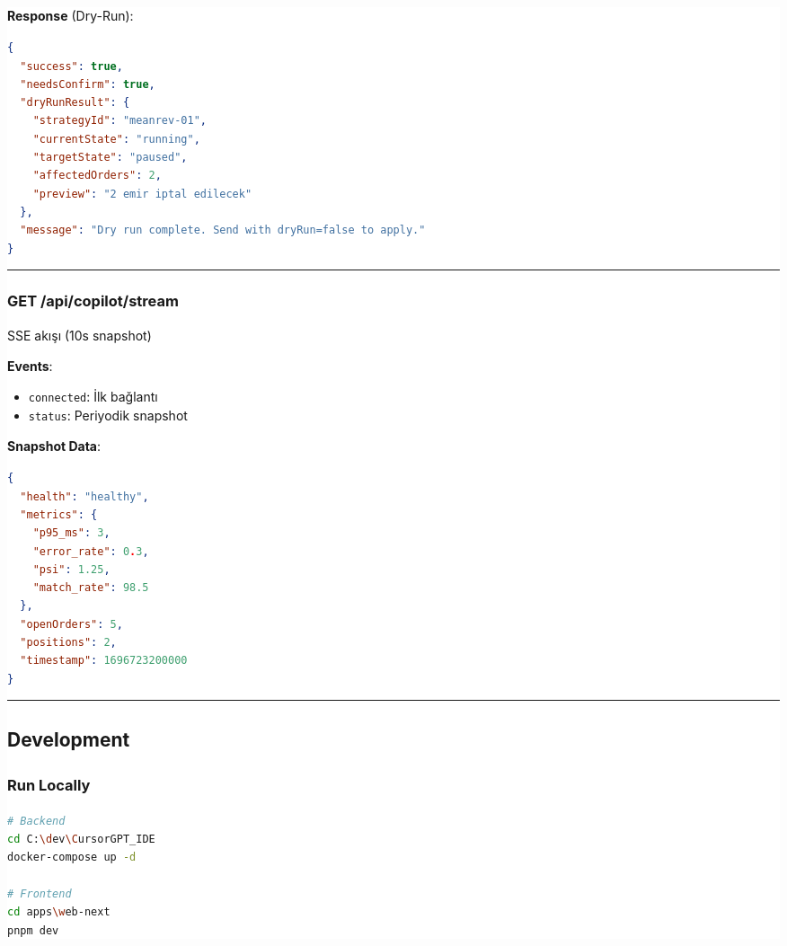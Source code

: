 **Response** (Dry-Run):
```json
{
  "success": true,
  "needsConfirm": true,
  "dryRunResult": {
    "strategyId": "meanrev-01",
    "currentState": "running",
    "targetState": "paused",
    "affectedOrders": 2,
    "preview": "2 emir iptal edilecek"
  },
  "message": "Dry run complete. Send with dryRun=false to apply."
}
```

---

### GET /api/copilot/stream
SSE akışı (10s snapshot)

**Events**:
- `connected`: İlk bağlantı
- `status`: Periyodik snapshot

**Snapshot Data**:
```json
{
  "health": "healthy",
  "metrics": {
    "p95_ms": 3,
    "error_rate": 0.3,
    "psi": 1.25,
    "match_rate": 98.5
  },
  "openOrders": 5,
  "positions": 2,
  "timestamp": 1696723200000
}
```

---

## Development

### Run Locally
```bash
# Backend
cd C:\dev\CursorGPT_IDE
docker-compose up -d

# Frontend
cd apps\web-next
pnpm dev
```
